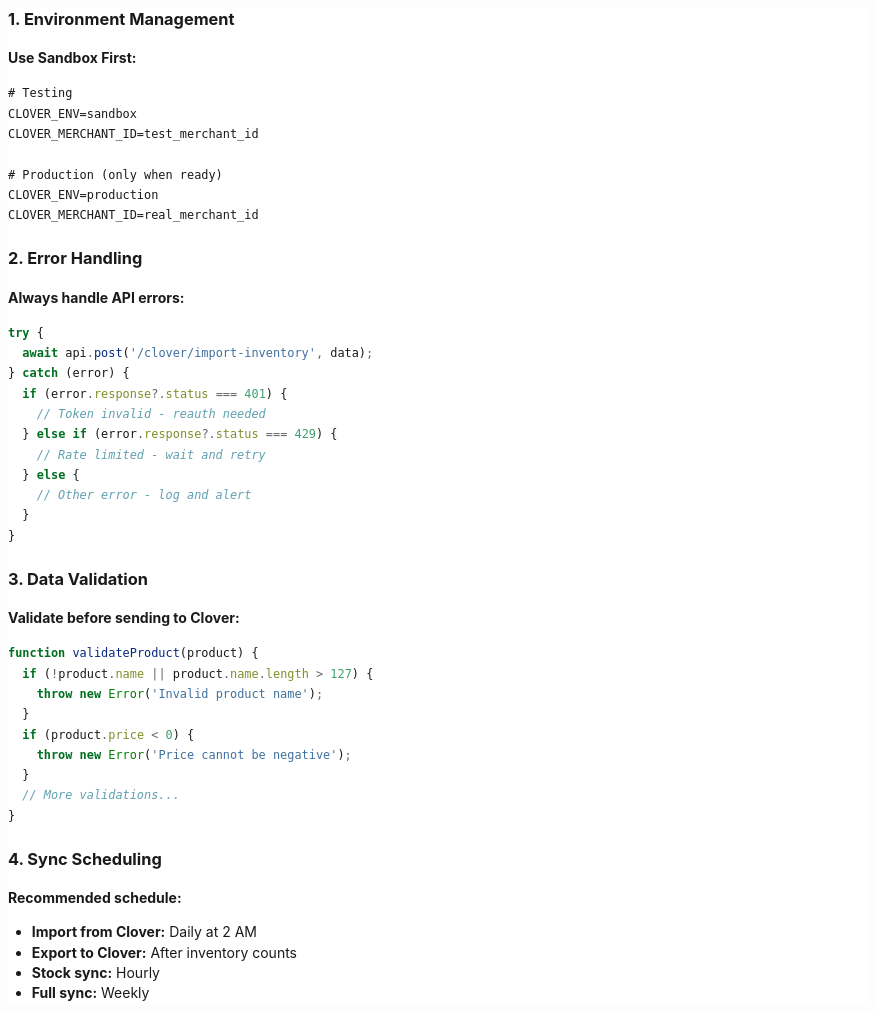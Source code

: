 ### 1. Environment Management

**Use Sandbox First:**
```env
# Testing
CLOVER_ENV=sandbox
CLOVER_MERCHANT_ID=test_merchant_id

# Production (only when ready)
CLOVER_ENV=production
CLOVER_MERCHANT_ID=real_merchant_id
```

### 2. Error Handling

**Always handle API errors:**
```javascript
try {
  await api.post('/clover/import-inventory', data);
} catch (error) {
  if (error.response?.status === 401) {
    // Token invalid - reauth needed
  } else if (error.response?.status === 429) {
    // Rate limited - wait and retry
  } else {
    // Other error - log and alert
  }
}
```

### 3. Data Validation

**Validate before sending to Clover:**
```javascript
function validateProduct(product) {
  if (!product.name || product.name.length > 127) {
    throw new Error('Invalid product name');
  }
  if (product.price < 0) {
    throw new Error('Price cannot be negative');
  }
  // More validations...
}
```

### 4. Sync Scheduling

**Recommended schedule:**
- **Import from Clover:** Daily at 2 AM
- **Export to Clover:** After inventory counts
- **Stock sync:** Hourly
- **Full sync:** Weekly
